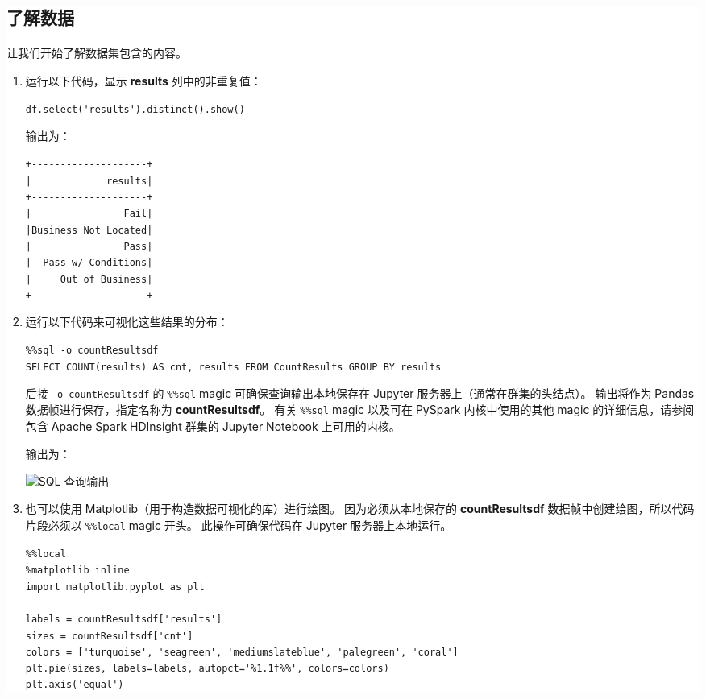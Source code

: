 ## <a name="understand-the-data"></a>了解数据

让我们开始了解数据集包含的内容。 

1. 运行以下代码，显示 **results** 列中的非重复值：

    ```PySpark
    df.select('results').distinct().show()
    ```

    输出为：

    ```
    +--------------------+
    |             results|
    +--------------------+
    |                Fail|
    |Business Not Located|
    |                Pass|
    |  Pass w/ Conditions|
    |     Out of Business|
    +--------------------+
    ```

2. 运行以下代码来可视化这些结果的分布：

    ```PySpark
    %%sql -o countResultsdf
    SELECT COUNT(results) AS cnt, results FROM CountResults GROUP BY results
    ```

    后接 `-o countResultsdf` 的 `%%sql` magic 可确保查询输出本地保存在 Jupyter 服务器上（通常在群集的头结点）。 输出将作为 [Pandas](https://pandas.pydata.org/) 数据帧进行保存，指定名称为 **countResultsdf**。 有关 `%%sql` magic 以及可在 PySpark 内核中使用的其他 magic 的详细信息，请参阅[包含 Apache Spark HDInsight 群集的 Jupyter Notebook 上可用的内核](apache-spark-jupyter-notebook-kernels.md#parameters-supported-with-the-sql-magic)。

    输出为：

    ![SQL 查询输出](./media/apache-spark-machine-learning-mllib-ipython/spark-machine-learning-query-output.png "SQL 查询输出")

3. 也可以使用 Matplotlib（用于构造数据可视化的库）进行绘图。 因为必须从本地保存的 **countResultsdf** 数据帧中创建绘图，所以代码片段必须以 `%%local` magic 开头。 此操作可确保代码在 Jupyter 服务器上本地运行。

    ```PySpark
    %%local
    %matplotlib inline
    import matplotlib.pyplot as plt

    labels = countResultsdf['results']
    sizes = countResultsdf['cnt']
    colors = ['turquoise', 'seagreen', 'mediumslateblue', 'palegreen', 'coral']
    plt.pie(sizes, labels=labels, autopct='%1.1f%%', colors=colors)
    plt.axis('equal')
    ```
